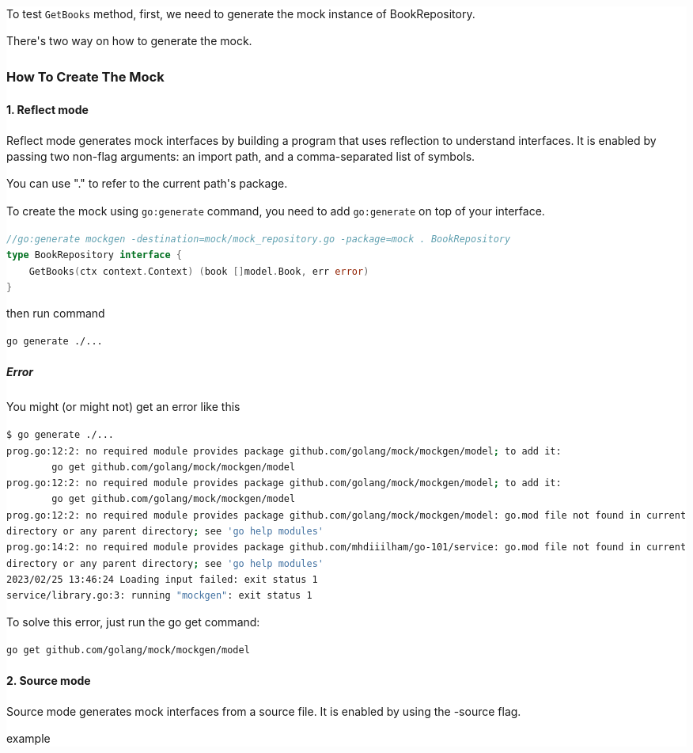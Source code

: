 To test `GetBooks` method, first, we need to generate the mock instance of BookRepository.

There's two way on how to generate the mock.

### How To Create The Mock

#### 1. Reflect mode

Reflect mode generates mock interfaces by building a program that uses reflection to understand interfaces. It is enabled by passing two non-flag arguments: an import path, and a comma-separated list of symbols.

You can use "." to refer to the current path's package.

To create the mock using `go:generate` command, you need to add `go:generate` on top of your interface.

```go
//go:generate mockgen -destination=mock/mock_repository.go -package=mock . BookRepository
type BookRepository interface {
	GetBooks(ctx context.Context) (book []model.Book, err error)
}
```

then run command

```zsh
go generate ./...
```

##### Error

You might (or might not) get an error like this

```zsh
$ go generate ./...
prog.go:12:2: no required module provides package github.com/golang/mock/mockgen/model; to add it:
        go get github.com/golang/mock/mockgen/model
prog.go:12:2: no required module provides package github.com/golang/mock/mockgen/model; to add it:
        go get github.com/golang/mock/mockgen/model
prog.go:12:2: no required module provides package github.com/golang/mock/mockgen/model: go.mod file not found in current directory or any parent directory; see 'go help modules'
prog.go:14:2: no required module provides package github.com/mhdiiilham/go-101/service: go.mod file not found in current directory or any parent directory; see 'go help modules'
2023/02/25 13:46:24 Loading input failed: exit status 1
service/library.go:3: running "mockgen": exit status 1
```

To solve this error, just run the go get command:

```zsh
go get github.com/golang/mock/mockgen/model
```

#### 2. Source mode

Source mode generates mock interfaces from a source file. It is enabled by using the -source flag.

example
